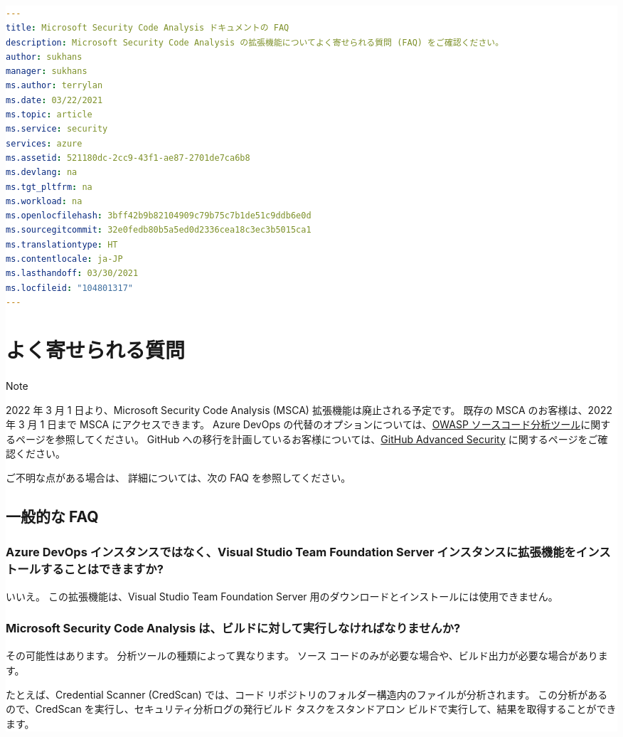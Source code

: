 ```yaml
---
title: Microsoft Security Code Analysis ドキュメントの FAQ
description: Microsoft Security Code Analysis の拡張機能についてよく寄せられる質問 (FAQ) をご確認ください。
author: sukhans
manager: sukhans
ms.author: terrylan
ms.date: 03/22/2021
ms.topic: article
ms.service: security
services: azure
ms.assetid: 521180dc-2cc9-43f1-ae87-2701de7ca6b8
ms.devlang: na
ms.tgt_pltfrm: na
ms.workload: na
ms.openlocfilehash: 3bff42b9b82104909c79b75c7b1de51c9ddb6e0d
ms.sourcegitcommit: 32e0fedb80b5a5ed0d2336cea18c3ec3b5015ca1
ms.translationtype: HT
ms.contentlocale: ja-JP
ms.lasthandoff: 03/30/2021
ms.locfileid: "104801317"
---
```

# <a name="frequently-asked-questions"></a>よく寄せられる質問

> [!Note]
> 2022 年 3 月 1 日より、Microsoft Security Code Analysis (MSCA) 拡張機能は廃止される予定です。 既存の MSCA のお客様は、2022 年 3 月 1 日まで MSCA にアクセスできます。 Azure DevOps の代替のオプションについては、[OWASP ソースコード分析ツール](https://owasp.org/www-community/Source_Code_Analysis_Tools)に関するページを参照してください。 GitHub への移行を計画しているお客様については、[GitHub Advanced Security](https://docs.github.com/github/getting-started-with-github/about-github-advanced-security) に関するページをご確認ください。

ご不明な点がある場合は、 詳細については、次の FAQ を参照してください。

## <a name="general-faq"></a>一般的な FAQ

### <a name="can-i-install-the-extension-on-my-visual-studio-team-foundation-server-instance-instead-of-on-an-azure-devops-instance"></a>Azure DevOps インスタンスではなく、Visual Studio Team Foundation Server インスタンスに拡張機能をインストールすることはできますか?

いいえ。 この拡張機能は、Visual Studio Team Foundation Server 用のダウンロードとインストールには使用できません。

### <a name="do-i-have-to-run-microsoft-security-code-analysis-with-my-build"></a>Microsoft Security Code Analysis は、ビルドに対して実行しなければなりませんか? 

その可能性はあります。 分析ツールの種類によって異なります。 ソース コードのみが必要な場合や、ビルド出力が必要な場合があります。

たとえば、Credential Scanner (CredScan) では、コード リポジトリのフォルダー構造内のファイルが分析されます。 この分析があるので、CredScan を実行し、セキュリティ分析ログの発行ビルド タスクをスタンドアロン ビルドで実行して、結果を取得することができます。
